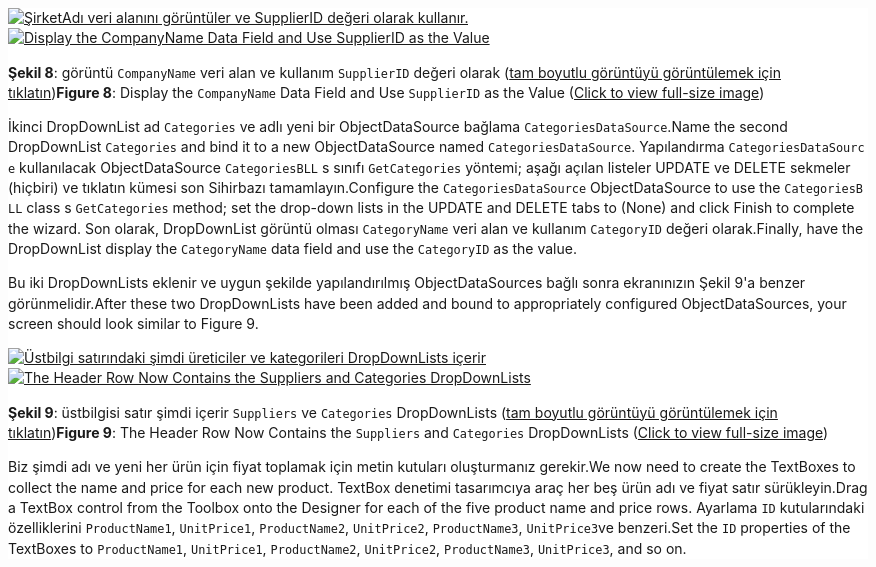 
<span data-ttu-id="4f47a-196">[![ŞirketAdı veri alanını görüntüler ve SupplierID değeri olarak kullanır.](batch-inserting-vb/_static/image23.png)](batch-inserting-vb/_static/image22.png)</span><span class="sxs-lookup"><span data-stu-id="4f47a-196">[![Display the CompanyName Data Field and Use SupplierID as the Value](batch-inserting-vb/_static/image23.png)](batch-inserting-vb/_static/image22.png)</span></span>

<span data-ttu-id="4f47a-197">**Şekil 8**: görüntü `CompanyName` veri alan ve kullanım `SupplierID` değeri olarak ([tam boyutlu görüntüyü görüntülemek için tıklatın](batch-inserting-vb/_static/image24.png))</span><span class="sxs-lookup"><span data-stu-id="4f47a-197">**Figure 8**: Display the `CompanyName` Data Field and Use `SupplierID` as the Value ([Click to view full-size image](batch-inserting-vb/_static/image24.png))</span></span>


<span data-ttu-id="4f47a-198">İkinci DropDownList ad `Categories` ve adlı yeni bir ObjectDataSource bağlama `CategoriesDataSource`.</span><span class="sxs-lookup"><span data-stu-id="4f47a-198">Name the second DropDownList `Categories` and bind it to a new ObjectDataSource named `CategoriesDataSource`.</span></span> <span data-ttu-id="4f47a-199">Yapılandırma `CategoriesDataSource` kullanılacak ObjectDataSource `CategoriesBLL` s sınıfı `GetCategories` yöntemi; aşağı açılan listeler UPDATE ve DELETE sekmeler (hiçbiri) ve tıklatın kümesi son Sihirbazı tamamlayın.</span><span class="sxs-lookup"><span data-stu-id="4f47a-199">Configure the `CategoriesDataSource` ObjectDataSource to use the `CategoriesBLL` class s `GetCategories` method; set the drop-down lists in the UPDATE and DELETE tabs to (None) and click Finish to complete the wizard.</span></span> <span data-ttu-id="4f47a-200">Son olarak, DropDownList görüntü olması `CategoryName` veri alan ve kullanım `CategoryID` değeri olarak.</span><span class="sxs-lookup"><span data-stu-id="4f47a-200">Finally, have the DropDownList display the `CategoryName` data field and use the `CategoryID` as the value.</span></span>

<span data-ttu-id="4f47a-201">Bu iki DropDownLists eklenir ve uygun şekilde yapılandırılmış ObjectDataSources bağlı sonra ekranınızın Şekil 9'a benzer görünmelidir.</span><span class="sxs-lookup"><span data-stu-id="4f47a-201">After these two DropDownLists have been added and bound to appropriately configured ObjectDataSources, your screen should look similar to Figure 9.</span></span>


<span data-ttu-id="4f47a-202">[![Üstbilgi satırındaki şimdi üreticiler ve kategorileri DropDownLists içerir](batch-inserting-vb/_static/image26.png)](batch-inserting-vb/_static/image25.png)</span><span class="sxs-lookup"><span data-stu-id="4f47a-202">[![The Header Row Now Contains the Suppliers and Categories DropDownLists](batch-inserting-vb/_static/image26.png)](batch-inserting-vb/_static/image25.png)</span></span>

<span data-ttu-id="4f47a-203">**Şekil 9**: üstbilgisi satır şimdi içerir `Suppliers` ve `Categories` DropDownLists ([tam boyutlu görüntüyü görüntülemek için tıklatın](batch-inserting-vb/_static/image27.png))</span><span class="sxs-lookup"><span data-stu-id="4f47a-203">**Figure 9**: The Header Row Now Contains the `Suppliers` and `Categories` DropDownLists ([Click to view full-size image](batch-inserting-vb/_static/image27.png))</span></span>


<span data-ttu-id="4f47a-204">Biz şimdi adı ve yeni her ürün için fiyat toplamak için metin kutuları oluşturmanız gerekir.</span><span class="sxs-lookup"><span data-stu-id="4f47a-204">We now need to create the TextBoxes to collect the name and price for each new product.</span></span> <span data-ttu-id="4f47a-205">TextBox denetimi tasarımcıya araç her beş ürün adı ve fiyat satır sürükleyin.</span><span class="sxs-lookup"><span data-stu-id="4f47a-205">Drag a TextBox control from the Toolbox onto the Designer for each of the five product name and price rows.</span></span> <span data-ttu-id="4f47a-206">Ayarlama `ID` kutularındaki özelliklerini `ProductName1`, `UnitPrice1`, `ProductName2`, `UnitPrice2`, `ProductName3`, `UnitPrice3`ve benzeri.</span><span class="sxs-lookup"><span data-stu-id="4f47a-206">Set the `ID` properties of the TextBoxes to `ProductName1`, `UnitPrice1`, `ProductName2`, `UnitPrice2`, `ProductName3`, `UnitPrice3`, and so on.</span></span>
